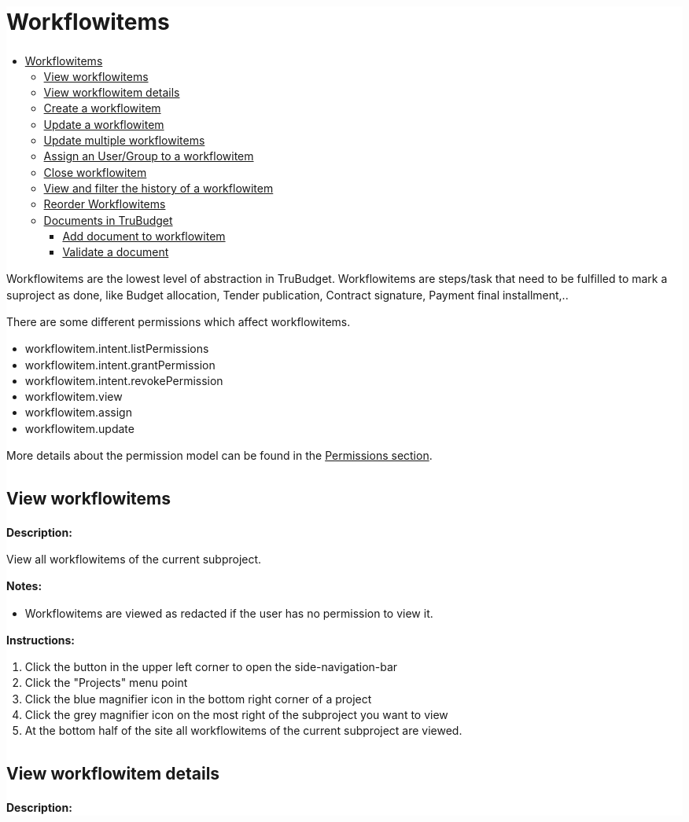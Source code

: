 # Workflowitems

- [Workflowitems](#workflowitems)
  - [View workflowitems](#view-workflowitems)
  - [View workflowitem details](#view-workflowitem-details)
  - [Create a workflowitem](#create-a-workflowitem)
  - [Update a workflowitem](#update-a-workflowitem)
  - [Update multiple workflowitems](#update-multiple-workflowitems)
  - [Assign an User/Group to a workflowitem](#assign-an-usergroup-to-a-workflowitem)
  - [Close workflowitem](#close-workflowitem)
  - [View and filter the history of a workflowitem](#view-and-filter-the-history-of-a-workflowitem)
  - [Reorder Workflowitems](#reorder-workflowitems)
  - [Documents in TruBudget](#documents-in-trubudget)
    - [Add document to workflowitem](#add-document-to-workflowitem)
    - [Validate a document](#validate-a-document)

Workflowitems are the lowest level of abstraction in TruBudget. Workflowitems are steps/task that need to be fulfilled to mark a suproject as done, like Budget allocation, Tender publication, Contract signature, Payment final installment,..

There are some different permissions which affect workflowitems.

- workflowitem.intent.listPermissions
- workflowitem.intent.grantPermission
- workflowitem.intent.revokePermission
- workflowitem.view
- workflowitem.assign
- workflowitem.update

More details about the permission model can be found in the [Permissions section](../Permissions.md).

## View workflowitems

**Description:**

View all workflowitems of the current subproject.

**Notes:**

- Workflowitems are viewed as redacted if the user has no permission to view it.

**Instructions:**

1. Click the button in the upper left corner to open the side-navigation-bar
2. Click the "Projects" menu point
3. Click the blue magnifier icon in the bottom right corner of a project
4. Click the grey magnifier icon on the most right of the subproject you want to view
5. At the bottom half of the site all workflowitems of the current subproject are viewed.

## View workflowitem details

**Description:**
